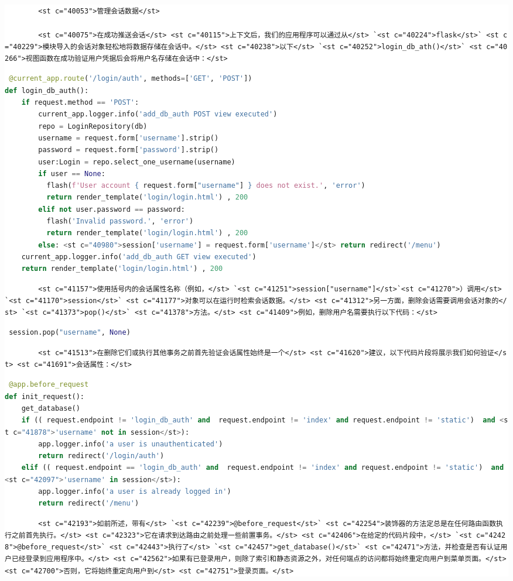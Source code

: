             <st c="40053">管理会话数据</st>

            <st c="40075">在成功推送会话</st> <st c="40115">上下文后，我们的应用程序可以通过从</st> `<st c="40224">flask</st>` <st c="40229">模块导入的会话对象轻松地将数据存储在会话中。</st> <st c="40238">以下</st> `<st c="40252">login_db_ath()</st>` <st c="40266">视图函数在成功验证用户凭据后会将用户名存储在会话中：</st>

```py
 @current_app.route('/login/auth', methods=['GET', 'POST'])
def login_db_auth():
    if request.method == 'POST':
        current_app.logger.info('add_db_auth POST view executed')
        repo = LoginRepository(db)
        username = request.form['username'].strip()
        password = request.form['password'].strip()
        user:Login = repo.select_one_username(username)
        if user == None:
          flash(f'User account { request.form["username"] } does not exist.', 'error')
          return render_template('login/login.html') , 200
        elif not user.password == password:
          flash('Invalid password.', 'error')
          return render_template('login/login.html') , 200
        else: <st c="40980">session['username'] = request.form['username']</st> return redirect('/menu')
    current_app.logger.info('add_db_auth GET view executed')
    return render_template('login/login.html') , 200
```

            <st c="41157">使用括号内的会话属性名称（例如，</st> `<st c="41251">session["username"]</st>`<st c="41270">）调用</st> `<st c="41170">session</st>` <st c="41177">对象可以在运行时检索会话数据。</st> <st c="41312">另一方面，删除会话需要调用会话对象的</st> `<st c="41373">pop()</st>` <st c="41378">方法。</st> <st c="41409">例如，删除用户名需要执行以下代码：</st>

```py
 session.pop("username", None)
```

            <st c="41513">在删除它们或执行其他事务之前首先验证会话属性始终是一个</st> <st c="41620">建议，以下代码片段将展示我们如何验证</st> <st c="41691">会话属性：</st>

```py
 @app.before_request
def init_request():
    get_database()
    if (( request.endpoint != 'login_db_auth' and  request.endpoint != 'index' and request.endpoint != 'static')  and <st c="41878">'username' not in session</st>):
        app.logger.info('a user is unauthenticated')
        return redirect('/login/auth')
    elif (( request.endpoint == 'login_db_auth' and  request.endpoint != 'index' and request.endpoint != 'static')  and <st c="42097">'username' in session</st>):
        app.logger.info('a user is already logged in')
        return redirect('/menu')
```

            <st c="42193">如前所述，带有</st> `<st c="42239">@before_request</st>` <st c="42254">装饰器的方法定总是在任何路由函数执行之前首先执行。</st> <st c="42323">它在请求到达路由之前处理一些前置事务。</st> <st c="42406">在给定的代码片段中，</st> `<st c="42428">@before_request</st>` <st c="42443">执行了</st> `<st c="42457">get_database()</st>` <st c="42471">方法，并检查是否有认证用户已经登录到应用程序中。</st> <st c="42562">如果有已登录用户，则除了索引和静态资源之外，对任何端点的访问都将始终重定向用户到菜单页面。</st> <st c="42700">否则，它将始终重定向用户到</st> <st c="42751">登录页面。</st>

